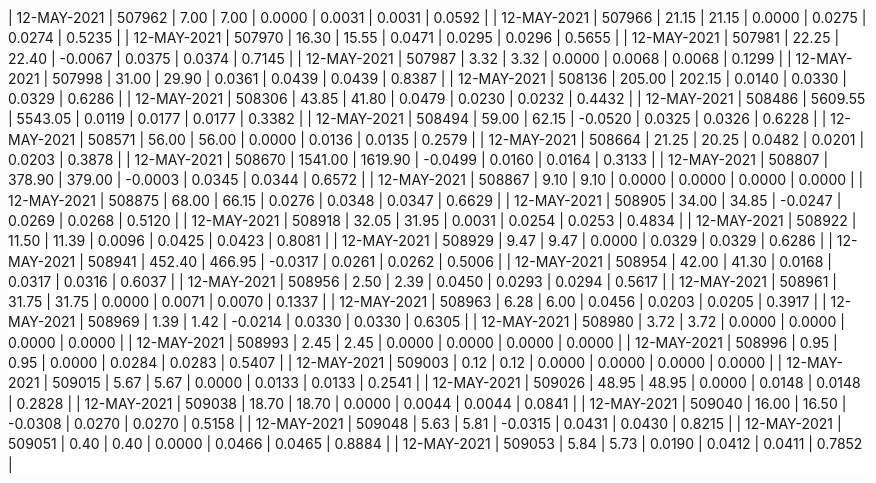 | 12-MAY-2021 | 507962 | 7.00 | 7.00 | 0.0000 | 0.0031 | 0.0031 | 0.0592 |
| 12-MAY-2021 | 507966 | 21.15 | 21.15 | 0.0000 | 0.0275 | 0.0274 | 0.5235 |
| 12-MAY-2021 | 507970 | 16.30 | 15.55 | 0.0471 | 0.0295 | 0.0296 | 0.5655 |
| 12-MAY-2021 | 507981 | 22.25 | 22.40 | -0.0067 | 0.0375 | 0.0374 | 0.7145 |
| 12-MAY-2021 | 507987 | 3.32 | 3.32 | 0.0000 | 0.0068 | 0.0068 | 0.1299 |
| 12-MAY-2021 | 507998 | 31.00 | 29.90 | 0.0361 | 0.0439 | 0.0439 | 0.8387 |
| 12-MAY-2021 | 508136 | 205.00 | 202.15 | 0.0140 | 0.0330 | 0.0329 | 0.6286 |
| 12-MAY-2021 | 508306 | 43.85 | 41.80 | 0.0479 | 0.0230 | 0.0232 | 0.4432 |
| 12-MAY-2021 | 508486 | 5609.55 | 5543.05 | 0.0119 | 0.0177 | 0.0177 | 0.3382 |
| 12-MAY-2021 | 508494 | 59.00 | 62.15 | -0.0520 | 0.0325 | 0.0326 | 0.6228 |
| 12-MAY-2021 | 508571 | 56.00 | 56.00 | 0.0000 | 0.0136 | 0.0135 | 0.2579 |
| 12-MAY-2021 | 508664 | 21.25 | 20.25 | 0.0482 | 0.0201 | 0.0203 | 0.3878 |
| 12-MAY-2021 | 508670 | 1541.00 | 1619.90 | -0.0499 | 0.0160 | 0.0164 | 0.3133 |
| 12-MAY-2021 | 508807 | 378.90 | 379.00 | -0.0003 | 0.0345 | 0.0344 | 0.6572 |
| 12-MAY-2021 | 508867 | 9.10 | 9.10 | 0.0000 | 0.0000 | 0.0000 | 0.0000 |
| 12-MAY-2021 | 508875 | 68.00 | 66.15 | 0.0276 | 0.0348 | 0.0347 | 0.6629 |
| 12-MAY-2021 | 508905 | 34.00 | 34.85 | -0.0247 | 0.0269 | 0.0268 | 0.5120 |
| 12-MAY-2021 | 508918 | 32.05 | 31.95 | 0.0031 | 0.0254 | 0.0253 | 0.4834 |
| 12-MAY-2021 | 508922 | 11.50 | 11.39 | 0.0096 | 0.0425 | 0.0423 | 0.8081 |
| 12-MAY-2021 | 508929 | 9.47 | 9.47 | 0.0000 | 0.0329 | 0.0329 | 0.6286 |
| 12-MAY-2021 | 508941 | 452.40 | 466.95 | -0.0317 | 0.0261 | 0.0262 | 0.5006 |
| 12-MAY-2021 | 508954 | 42.00 | 41.30 | 0.0168 | 0.0317 | 0.0316 | 0.6037 |
| 12-MAY-2021 | 508956 | 2.50 | 2.39 | 0.0450 | 0.0293 | 0.0294 | 0.5617 |
| 12-MAY-2021 | 508961 | 31.75 | 31.75 | 0.0000 | 0.0071 | 0.0070 | 0.1337 |
| 12-MAY-2021 | 508963 | 6.28 | 6.00 | 0.0456 | 0.0203 | 0.0205 | 0.3917 |
| 12-MAY-2021 | 508969 | 1.39 | 1.42 | -0.0214 | 0.0330 | 0.0330 | 0.6305 |
| 12-MAY-2021 | 508980 | 3.72 | 3.72 | 0.0000 | 0.0000 | 0.0000 | 0.0000 |
| 12-MAY-2021 | 508993 | 2.45 | 2.45 | 0.0000 | 0.0000 | 0.0000 | 0.0000 |
| 12-MAY-2021 | 508996 | 0.95 | 0.95 | 0.0000 | 0.0284 | 0.0283 | 0.5407 |
| 12-MAY-2021 | 509003 | 0.12 | 0.12 | 0.0000 | 0.0000 | 0.0000 | 0.0000 |
| 12-MAY-2021 | 509015 | 5.67 | 5.67 | 0.0000 | 0.0133 | 0.0133 | 0.2541 |
| 12-MAY-2021 | 509026 | 48.95 | 48.95 | 0.0000 | 0.0148 | 0.0148 | 0.2828 |
| 12-MAY-2021 | 509038 | 18.70 | 18.70 | 0.0000 | 0.0044 | 0.0044 | 0.0841 |
| 12-MAY-2021 | 509040 | 16.00 | 16.50 | -0.0308 | 0.0270 | 0.0270 | 0.5158 |
| 12-MAY-2021 | 509048 | 5.63 | 5.81 | -0.0315 | 0.0431 | 0.0430 | 0.8215 |
| 12-MAY-2021 | 509051 | 0.40 | 0.40 | 0.0000 | 0.0466 | 0.0465 | 0.8884 |
| 12-MAY-2021 | 509053 | 5.84 | 5.73 | 0.0190 | 0.0412 | 0.0411 | 0.7852 |